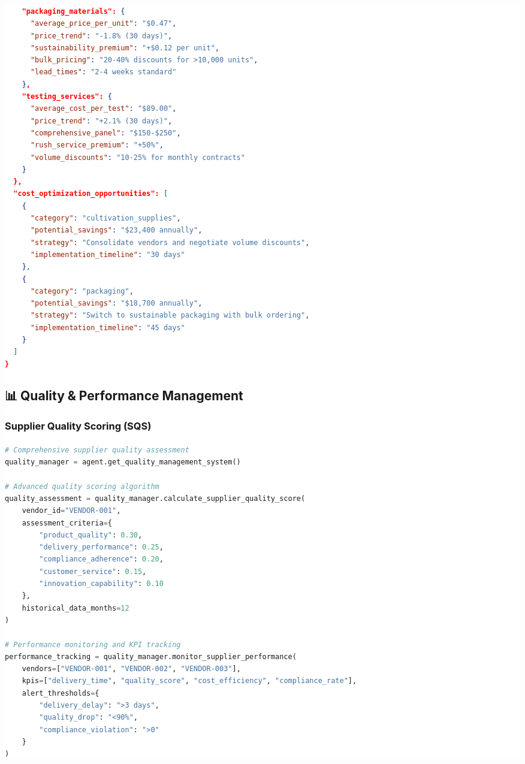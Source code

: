 ```json
    "packaging_materials": {
      "average_price_per_unit": "$0.47",
      "price_trend": "-1.8% (30 days)",
      "sustainability_premium": "+$0.12 per unit",
      "bulk_pricing": "20-40% discounts for >10,000 units",
      "lead_times": "2-4 weeks standard"
    },
    "testing_services": {
      "average_cost_per_test": "$89.00",
      "price_trend": "+2.1% (30 days)",
      "comprehensive_panel": "$150-$250",
      "rush_service_premium": "+50%",
      "volume_discounts": "10-25% for monthly contracts"
    }
  },
  "cost_optimization_opportunities": [
    {
      "category": "cultivation_supplies",
      "potential_savings": "$23,400 annually",
      "strategy": "Consolidate vendors and negotiate volume discounts",
      "implementation_timeline": "30 days"
    },
    {
      "category": "packaging",
      "potential_savings": "$18,700 annually",
      "strategy": "Switch to sustainable packaging with bulk ordering",
      "implementation_timeline": "45 days"
    }
  ]
}
```

## 📊 Quality & Performance Management

### Supplier Quality Scoring (SQS)

```python
# Comprehensive supplier quality assessment
quality_manager = agent.get_quality_management_system()

# Advanced quality scoring algorithm
quality_assessment = quality_manager.calculate_supplier_quality_score(
    vendor_id="VENDOR-001",
    assessment_criteria={
        "product_quality": 0.30,
        "delivery_performance": 0.25,
        "compliance_adherence": 0.20,
        "customer_service": 0.15,
        "innovation_capability": 0.10
    },
    historical_data_months=12
)

# Performance monitoring and KPI tracking
performance_tracking = quality_manager.monitor_supplier_performance(
    vendors=["VENDOR-001", "VENDOR-002", "VENDOR-003"],
    kpis=["delivery_time", "quality_score", "cost_efficiency", "compliance_rate"],
    alert_thresholds={
        "delivery_delay": ">3 days",
        "quality_drop": "<90%",
        "compliance_violation": ">0"
    }
)
```